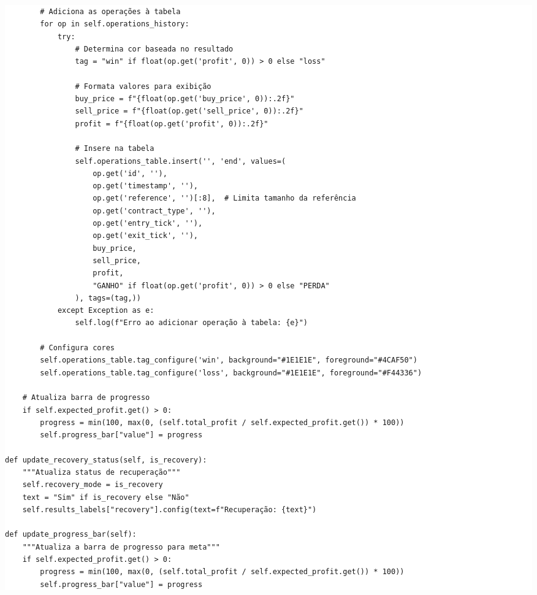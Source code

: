             # Adiciona as operações à tabela
            for op in self.operations_history:
                try:
                    # Determina cor baseada no resultado
                    tag = "win" if float(op.get('profit', 0)) > 0 else "loss"
                    
                    # Formata valores para exibição
                    buy_price = f"{float(op.get('buy_price', 0)):.2f}"
                    sell_price = f"{float(op.get('sell_price', 0)):.2f}"
                    profit = f"{float(op.get('profit', 0)):.2f}"
                    
                    # Insere na tabela
                    self.operations_table.insert('', 'end', values=(
                        op.get('id', ''),
                        op.get('timestamp', ''),
                        op.get('reference', '')[:8],  # Limita tamanho da referência
                        op.get('contract_type', ''),
                        op.get('entry_tick', ''),
                        op.get('exit_tick', ''),
                        buy_price,
                        sell_price,
                        profit,
                        "GANHO" if float(op.get('profit', 0)) > 0 else "PERDA"
                    ), tags=(tag,))
                except Exception as e:
                    self.log(f"Erro ao adicionar operação à tabela: {e}")
                
            # Configura cores
            self.operations_table.tag_configure('win', background="#1E1E1E", foreground="#4CAF50")
            self.operations_table.tag_configure('loss', background="#1E1E1E", foreground="#F44336")
        
        # Atualiza barra de progresso
        if self.expected_profit.get() > 0:
            progress = min(100, max(0, (self.total_profit / self.expected_profit.get()) * 100))
            self.progress_bar["value"] = progress

    def update_recovery_status(self, is_recovery):
        """Atualiza status de recuperação"""
        self.recovery_mode = is_recovery
        text = "Sim" if is_recovery else "Não"
        self.results_labels["recovery"].config(text=f"Recuperação: {text}")

    def update_progress_bar(self):
        """Atualiza a barra de progresso para meta"""
        if self.expected_profit.get() > 0:
            progress = min(100, max(0, (self.total_profit / self.expected_profit.get()) * 100))
            self.progress_bar["value"] = progress
